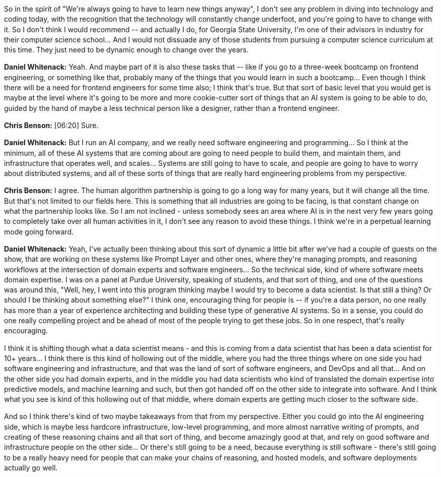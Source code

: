 So in the spirit of "We're always going to have to learn new things anyway", I don't see any problem in diving into technology and coding today, with the recognition that the technology will constantly change underfoot, and you're going to have to change with it. So I don't think I would recommend -- and actually I do, for Georgia State University, I'm one of their advisors in industry for their computer science school... And I would not dissuade any of those students from pursuing a computer science curriculum at this time. They just need to be dynamic enough to change over the years.

**Daniel Whitenack:** Yeah. And maybe part of it is also these tasks that -- like if you go to a three-week bootcamp on frontend engineering, or something like that, probably many of the things that you would learn in such a bootcamp... Even though I think there will be a need for frontend engineers for some time also; I think that's true. But that sort of basic level that you would get is maybe at the level where it's going to be more and more cookie-cutter sort of things that an AI system is going to be able to do, guided by the hand of maybe a less technical person like a designer, rather than a frontend engineer.

**Chris Benson:** \[06:20\] Sure.

**Daniel Whitenack:** But I run an AI company, and we really need software engineering and programming... So I think at the minimum, all of these AI systems that are coming about are going to need people to build them, and maintain them, and infrastructure that operates well, and scales... Systems are still going to have to scale, and people are going to have to worry about distributed systems, and all of these sorts of things that are really hard engineering problems from my perspective.

**Chris Benson:** I agree. The human algorithm partnership is going to go a long way for many years, but it will change all the time. But that's not limited to our fields here. This is something that all industries are going to be facing, is that constant change on what the partnership looks like. So I am not inclined - unless somebody sees an area where AI is in the next very few years going to completely take over all human activities in it, I don't see any reason to avoid these things. I think we're in a perpetual learning mode going forward.

**Daniel Whitenack:** Yeah, I've actually been thinking about this sort of dynamic a little bit after we've had a couple of guests on the show, that are working on these systems like Prompt Layer and other ones, where they're managing prompts, and reasoning workflows at the intersection of domain experts and software engineers... So the technical side, kind of where software meets domain expertise. I was on a panel at Purdue University, speaking of students, and that sort of thing, and one of the questions was around this, "Well, hey, I went into this program thinking maybe I would try to become a data scientist. Is that still a thing? Or should I be thinking about something else?" I think one, encouraging thing for people is -- if you're a data person, no one really has more than a year of experience architecting and building these type of generative AI systems. So in a sense, you could do one really compelling project and be ahead of most of the people trying to get these jobs. So in one respect, that's really encouraging.

I think it is shifting though what a data scientist means - and this is coming from a data scientist that has been a data scientist for 10+ years... I think there is this kind of hollowing out of the middle, where you had the three things where on one side you had software engineering and infrastructure, and that was the land of sort of software engineers, and DevOps and all that... And on the other side you had domain experts, and in the middle you had data scientists who kind of translated the domain expertise into predictive models, and machine learning and such, but then got handed off on the other side to integrate into software. And I think what you see is kind of this hollowing out of that middle, where domain experts are getting much closer to the software side.

And so I think there's kind of two maybe takeaways from that from my perspective. Either you could go into the AI engineering side, which is maybe less hardcore infrastructure, low-level programming, and more almost narrative writing of prompts, and creating of these reasoning chains and all that sort of thing, and become amazingly good at that, and rely on good software and infrastructure people on the other side... Or there's still going to be a need, because everything is still software - there's still going to be a really heavy need for people that can make your chains of reasoning, and hosted models, and software deployments actually go well.
